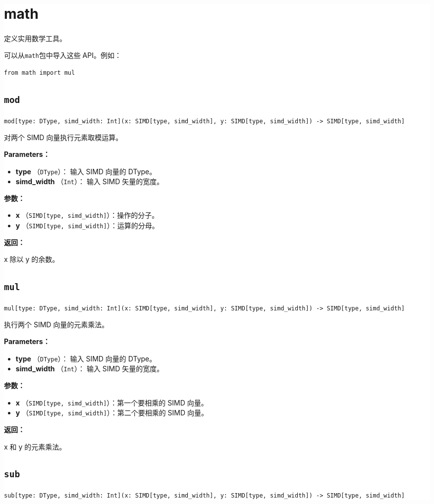 # math

定义实用数学工具。

可以从`math`包中导入这些 API。例如：

```
from math import mul
```

## `mod`[](#mod)

`mod[type: DType, simd_width: Int](x: SIMD[type, simd_width], y: SIMD[type, simd_width]) -> SIMD[type, simd_width]`

对两个 SIMD 向量执行元素取模运算。

**Parameters：**

* **type** （`DType`）： 输入 SIMD 向量的 DType。
* **simd\_width** （`Int`）： 输入 SIMD 矢量的宽度。

**参数：**

* **x** （`SIMD[type, simd_width]`）：操作的分子。
* **y** （`SIMD[type, simd_width]`）：运算的分母。

**返回：**

x 除以 y 的余数。

## `mul`[](#mul)

`mul[type: DType, simd_width: Int](x: SIMD[type, simd_width], y: SIMD[type, simd_width]) -> SIMD[type, simd_width]`

执行两个 SIMD 向量的元素乘法。

**Parameters：**

* **type** （`DType`）： 输入 SIMD 向量的 DType。
* **simd\_width** （`Int`）： 输入 SIMD 矢量的宽度。

**参数：**

* **x** （`SIMD[type, simd_width]`）：第一个要相乘的 SIMD 向量。
* **y** （`SIMD[type, simd_width]`）：第二个要相乘的 SIMD 向量。

**返回：**

x 和 y 的元素乘法。

## `sub`[](#sub)

`sub[type: DType, simd_width: Int](x: SIMD[type, simd_width], y: SIMD[type, simd_width]) -> SIMD[type, simd_width]`
